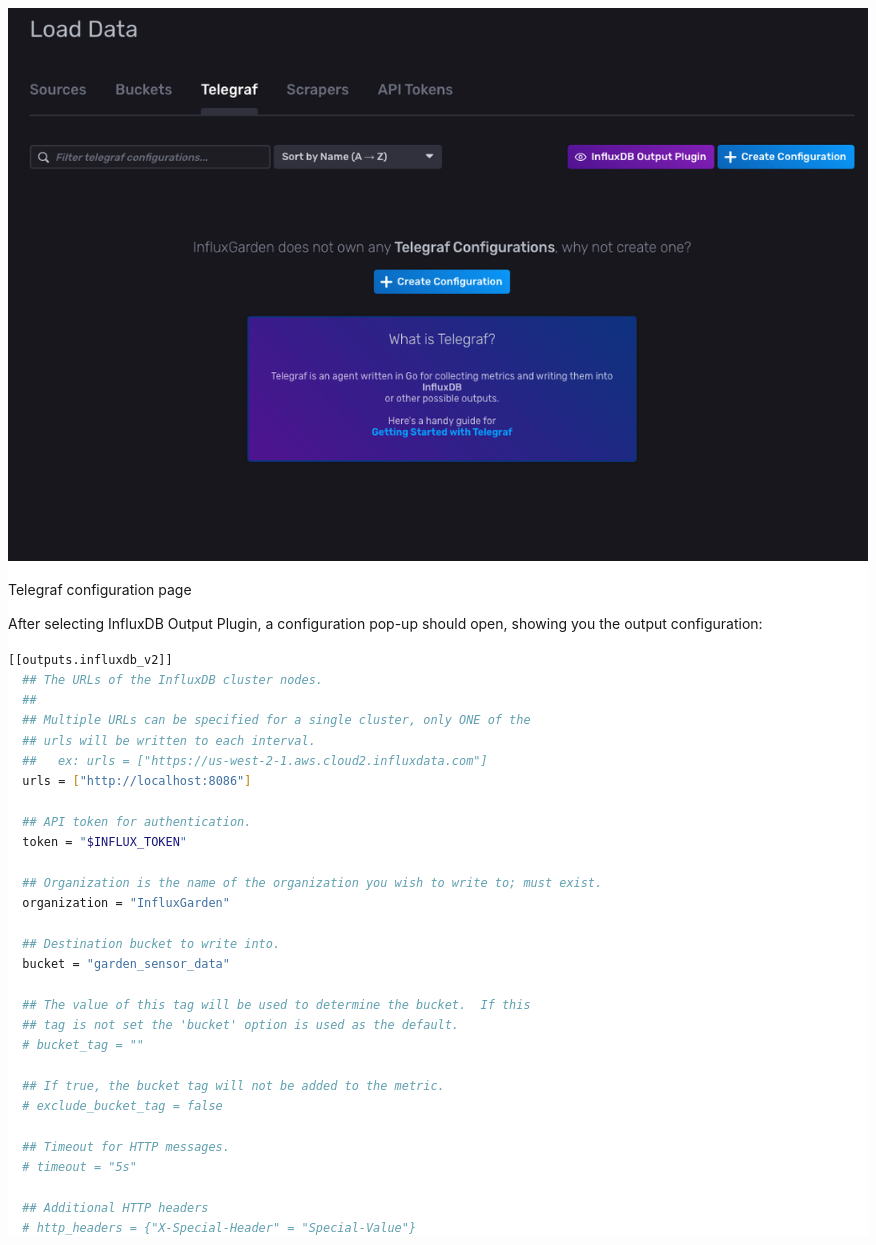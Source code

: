 ![Telegraf configuration page](/images/Telegraf_configuration_page.png)

Telegraf configuration page

After selecting InfluxDB Output Plugin, a configuration pop-up should open, showing you the output configuration:

```bash
[[outputs.influxdb_v2]]
  ## The URLs of the InfluxDB cluster nodes.
  ##
  ## Multiple URLs can be specified for a single cluster, only ONE of the
  ## urls will be written to each interval.
  ##   ex: urls = ["https://us-west-2-1.aws.cloud2.influxdata.com"]
  urls = ["http://localhost:8086"]

  ## API token for authentication.
  token = "$INFLUX_TOKEN"

  ## Organization is the name of the organization you wish to write to; must exist.
  organization = "InfluxGarden"

  ## Destination bucket to write into.
  bucket = "garden_sensor_data"

  ## The value of this tag will be used to determine the bucket.  If this
  ## tag is not set the 'bucket' option is used as the default.
  # bucket_tag = ""

  ## If true, the bucket tag will not be added to the metric.
  # exclude_bucket_tag = false

  ## Timeout for HTTP messages.
  # timeout = "5s"

  ## Additional HTTP headers
  # http_headers = {"X-Special-Header" = "Special-Value"}
```